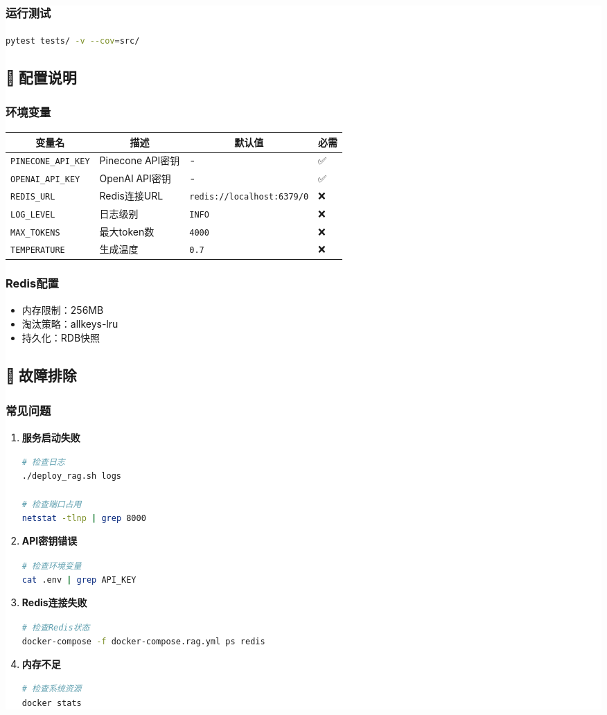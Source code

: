### 运行测试
```bash
pytest tests/ -v --cov=src/
```

## 🔧 配置说明

### 环境变量
| 变量名 | 描述 | 默认值 | 必需 |
|--------|------|--------|------|
| `PINECONE_API_KEY` | Pinecone API密钥 | - | ✅ |
| `OPENAI_API_KEY` | OpenAI API密钥 | - | ✅ |
| `REDIS_URL` | Redis连接URL | `redis://localhost:6379/0` | ❌ |
| `LOG_LEVEL` | 日志级别 | `INFO` | ❌ |
| `MAX_TOKENS` | 最大token数 | `4000` | ❌ |
| `TEMPERATURE` | 生成温度 | `0.7` | ❌ |

### Redis配置
- 内存限制：256MB
- 淘汰策略：allkeys-lru
- 持久化：RDB快照

## 🚨 故障排除

### 常见问题

1. **服务启动失败**
   ```bash
   # 检查日志
   ./deploy_rag.sh logs
   
   # 检查端口占用
   netstat -tlnp | grep 8000
   ```

2. **API密钥错误**
   ```bash
   # 检查环境变量
   cat .env | grep API_KEY
   ```

3. **Redis连接失败**
   ```bash
   # 检查Redis状态
   docker-compose -f docker-compose.rag.yml ps redis
   ```

4. **内存不足**
   ```bash
   # 检查系统资源
   docker stats
   ```
